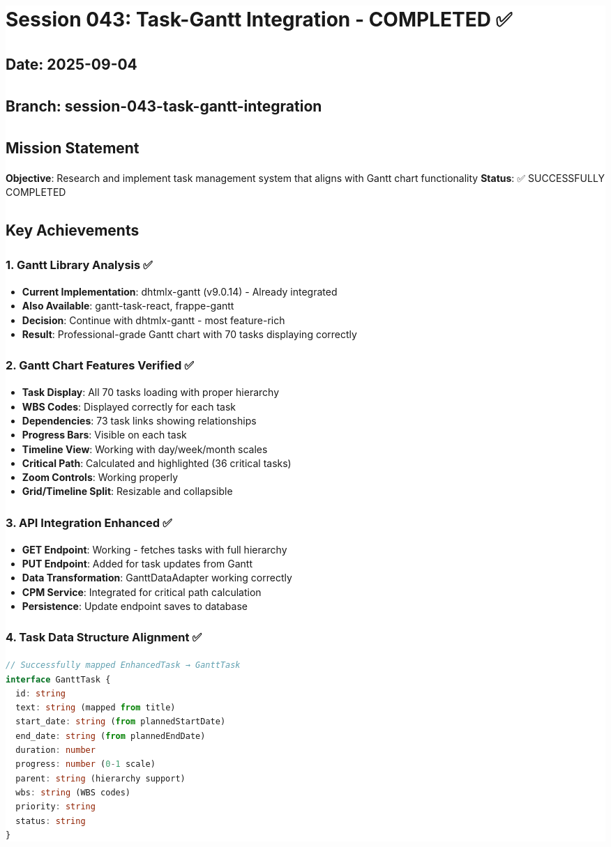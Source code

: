# Session 043: Task-Gantt Integration - COMPLETED ✅

## Date: 2025-09-04
## Branch: session-043-task-gantt-integration

## Mission Statement
**Objective**: Research and implement task management system that aligns with Gantt chart functionality
**Status**: ✅ SUCCESSFULLY COMPLETED

## Key Achievements

### 1. Gantt Library Analysis ✅
- **Current Implementation**: dhtmlx-gantt (v9.0.14) - Already integrated
- **Also Available**: gantt-task-react, frappe-gantt
- **Decision**: Continue with dhtmlx-gantt - most feature-rich
- **Result**: Professional-grade Gantt chart with 70 tasks displaying correctly

### 2. Gantt Chart Features Verified ✅
- **Task Display**: All 70 tasks loading with proper hierarchy
- **WBS Codes**: Displayed correctly for each task
- **Dependencies**: 73 task links showing relationships
- **Progress Bars**: Visible on each task
- **Timeline View**: Working with day/week/month scales
- **Critical Path**: Calculated and highlighted (36 critical tasks)
- **Zoom Controls**: Working properly
- **Grid/Timeline Split**: Resizable and collapsible

### 3. API Integration Enhanced ✅
- **GET Endpoint**: Working - fetches tasks with full hierarchy
- **PUT Endpoint**: Added for task updates from Gantt
- **Data Transformation**: GanttDataAdapter working correctly
- **CPM Service**: Integrated for critical path calculation
- **Persistence**: Update endpoint saves to database

### 4. Task Data Structure Alignment ✅
```typescript
// Successfully mapped EnhancedTask → GanttTask
interface GanttTask {
  id: string
  text: string (mapped from title)
  start_date: string (from plannedStartDate)
  end_date: string (from plannedEndDate)
  duration: number
  progress: number (0-1 scale)
  parent: string (hierarchy support)
  wbs: string (WBS codes)
  priority: string
  status: string
}
```
